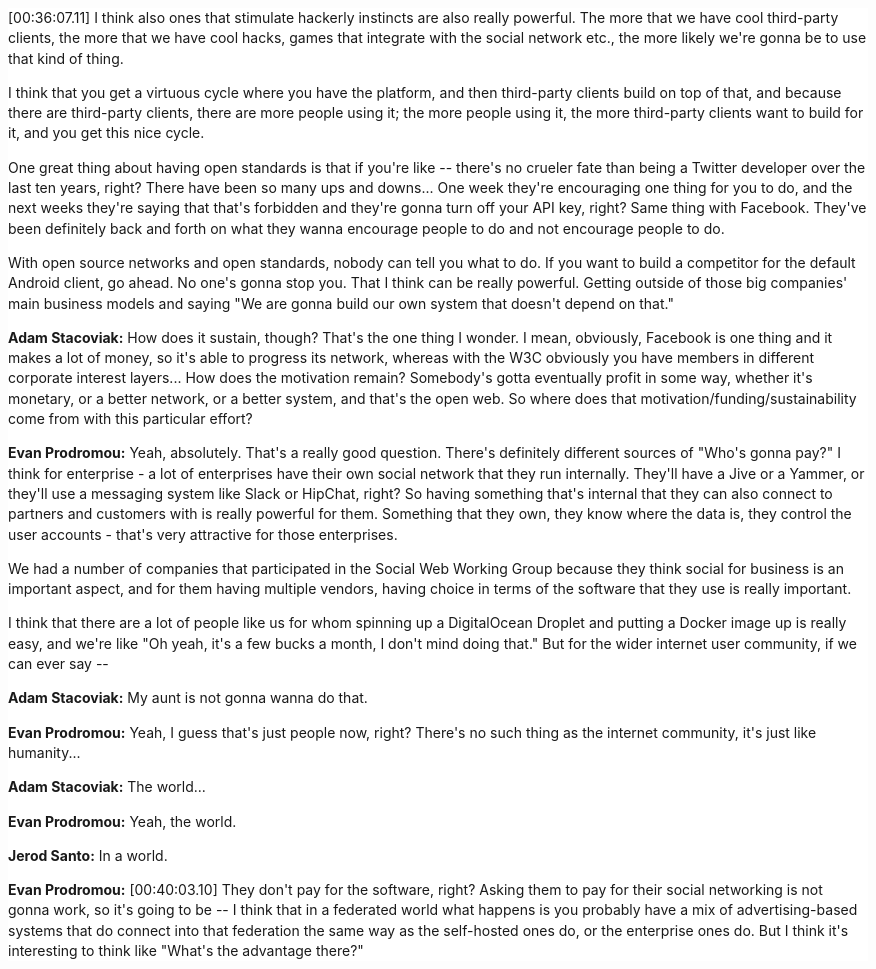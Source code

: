 \[00:36:07.11\] I think also ones that stimulate hackerly instincts are also really powerful. The more that we have cool third-party clients, the more that we have cool hacks, games that integrate with the social network etc., the more likely we're gonna be to use that kind of thing.

I think that you get a virtuous cycle where you have the platform, and then third-party clients build on top of that, and because there are third-party clients, there are more people using it; the more people using it, the more third-party clients want to build for it, and you get this nice cycle.

One great thing about having open standards is that if you're like -- there's no crueler fate than being a Twitter developer over the last ten years, right? There have been so many ups and downs... One week they're encouraging one thing for you to do, and the next weeks they're saying that that's forbidden and they're gonna turn off your API key, right? Same thing with Facebook. They've been definitely back and forth on what they wanna encourage people to do and not encourage people to do.

With open source networks and open standards, nobody can tell you what to do. If you want to build a competitor for the default Android client, go ahead. No one's gonna stop you. That I think can be really powerful. Getting outside of those big companies' main business models and saying "We are gonna build our own system that doesn't depend on that."

**Adam Stacoviak:** How does it sustain, though? That's the one thing I wonder. I mean, obviously, Facebook is one thing and it makes a lot of money, so it's able to progress its network, whereas with the W3C obviously you have members in different corporate interest layers... How does the motivation remain? Somebody's gotta eventually profit in some way, whether it's monetary, or a better network, or a better system, and that's the open web. So where does that motivation/funding/sustainability come from with this particular effort?

**Evan Prodromou:** Yeah, absolutely. That's a really good question. There's definitely different sources of "Who's gonna pay?" I think for enterprise - a lot of enterprises have their own social network that they run internally. They'll have a Jive or a Yammer, or they'll use a messaging system like Slack or HipChat, right? So having something that's internal that they can also connect to partners and customers with is really powerful for them. Something that they own, they know where the data is, they control the user accounts - that's very attractive for those enterprises.

We had a number of companies that participated in the Social Web Working Group because they think social for business is an important aspect, and for them having multiple vendors, having choice in terms of the software that they use is really important.

I think that there are a lot of people like us for whom spinning up a DigitalOcean Droplet and putting a Docker image up is really easy, and we're like "Oh yeah, it's a few bucks a month, I don't mind doing that." But for the wider internet user community, if we can ever say --

**Adam Stacoviak:** My aunt is not gonna wanna do that.

**Evan Prodromou:** Yeah, I guess that's just people now, right? There's no such thing as the internet community, it's just like humanity...

**Adam Stacoviak:** The world...

**Evan Prodromou:** Yeah, the world.

**Jerod Santo:** In a world.

**Evan Prodromou:** \[00:40:03.10\] They don't pay for the software, right? Asking them to pay for their social networking is not gonna work, so it's going to be -- I think that in a federated world what happens is you probably have a mix of advertising-based systems that do connect into that federation the same way as the self-hosted ones do, or the enterprise ones do. But I think it's interesting to think like "What's the advantage there?"
